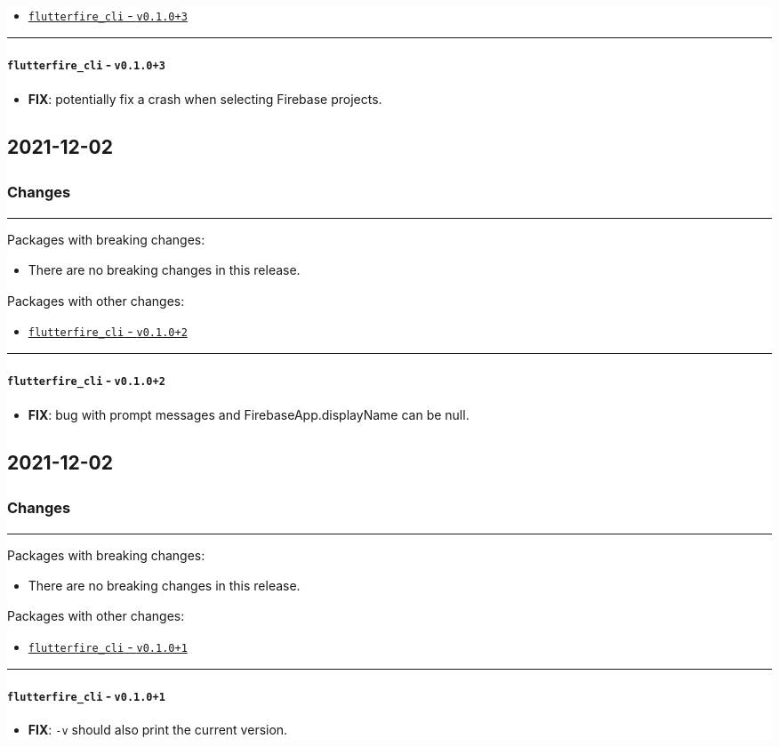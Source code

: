 - [`flutterfire_cli` - `v0.1.0+3`](#flutterfire_cli---v0103)

---

#### `flutterfire_cli` - `v0.1.0+3`

- **FIX**: potentially fix a crash when selecting Firebase projects.

## 2021-12-02

### Changes

---

Packages with breaking changes:

- There are no breaking changes in this release.

Packages with other changes:

- [`flutterfire_cli` - `v0.1.0+2`](#flutterfire_cli---v0102)

---

#### `flutterfire_cli` - `v0.1.0+2`

- **FIX**: bug with prompt messages and FirebaseApp.displayName can be null.

## 2021-12-02

### Changes

---

Packages with breaking changes:

- There are no breaking changes in this release.

Packages with other changes:

- [`flutterfire_cli` - `v0.1.0+1`](#flutterfire_cli---v0101)

---

#### `flutterfire_cli` - `v0.1.0+1`

- **FIX**: `-v` should also print the current version.
